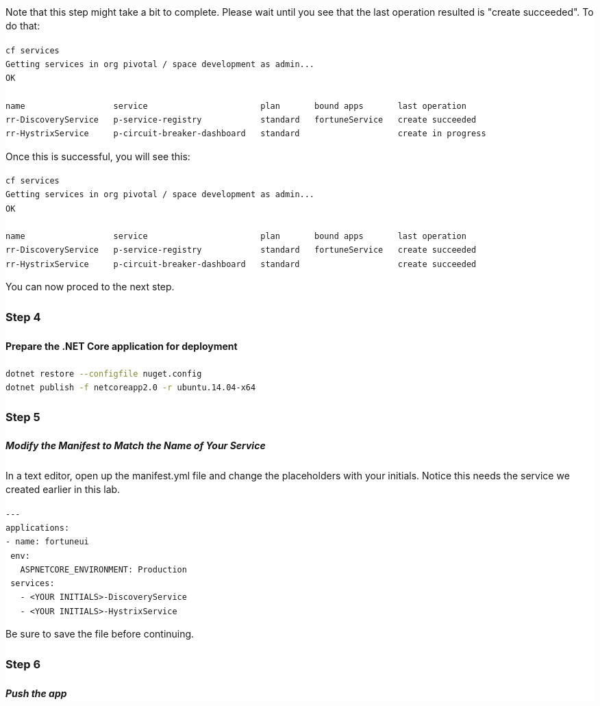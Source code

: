 Note that this step might take a bit to complete. Please wait until you see that the last operation resulted is "create succeeded". To do that:

   ```bash
   cf services
   Getting services in org pivotal / space development as admin...
   OK
    
   name                  service                       plan       bound apps       last operation
   rr-DiscoveryService   p-service-registry            standard   fortuneService   create succeeded
   rr-HystrixService     p-circuit-breaker-dashboard   standard                    create in progress
   ```
    
Once this is successful, you will see this:

   ```bash
   cf services
   Getting services in org pivotal / space development as admin...
   OK
    
   name                  service                       plan       bound apps       last operation
   rr-DiscoveryService   p-service-registry            standard   fortuneService   create succeeded
   rr-HystrixService     p-circuit-breaker-dashboard   standard                    create succeeded
   ```

You can now proced to the next step. 
    
### Step 4
#### Prepare the .NET Core application for deployment

   ```bash
   dotnet restore --configfile nuget.config
   dotnet publish -f netcoreapp2.0 -r ubuntu.14.04-x64
   ```

### Step 5
##### Modify the Manifest to Match the Name of Your Service

In a text editor, open up the manifest.yml file and change the <YOUR INITIALS> placeholders with your initials. Notice this needs the service we created earlier in this lab. 

   ```
   ---
   applications:
  - name: fortuneui
    env:
      ASPNETCORE_ENVIRONMENT: Production
    services:
      - <YOUR INITIALS>-DiscoveryService
      - <YOUR INITIALS>-HystrixService
   ```
    
Be sure to save the file before continuing.

### Step 6
##### Push the app
